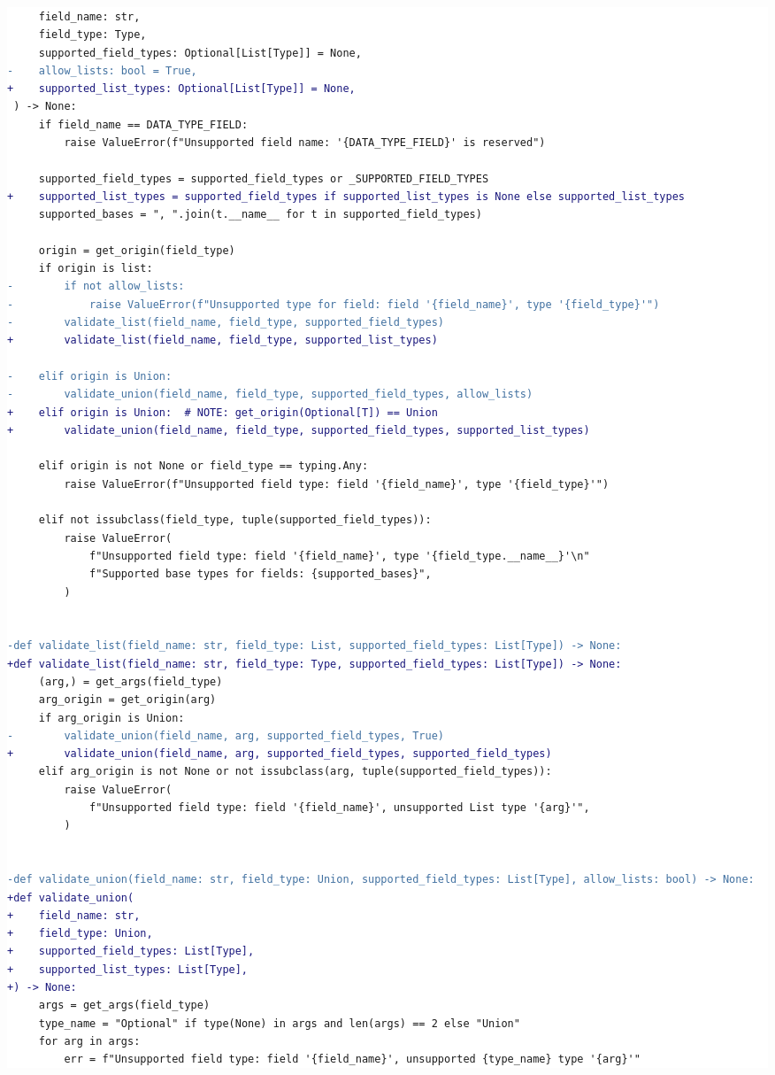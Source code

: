```diff
     field_name: str,
     field_type: Type,
     supported_field_types: Optional[List[Type]] = None,
-    allow_lists: bool = True,
+    supported_list_types: Optional[List[Type]] = None,
 ) -> None:
     if field_name == DATA_TYPE_FIELD:
         raise ValueError(f"Unsupported field name: '{DATA_TYPE_FIELD}' is reserved")
 
     supported_field_types = supported_field_types or _SUPPORTED_FIELD_TYPES
+    supported_list_types = supported_field_types if supported_list_types is None else supported_list_types
     supported_bases = ", ".join(t.__name__ for t in supported_field_types)
 
     origin = get_origin(field_type)
     if origin is list:
-        if not allow_lists:
-            raise ValueError(f"Unsupported type for field: field '{field_name}', type '{field_type}'")
-        validate_list(field_name, field_type, supported_field_types)
+        validate_list(field_name, field_type, supported_list_types)
 
-    elif origin is Union:
-        validate_union(field_name, field_type, supported_field_types, allow_lists)
+    elif origin is Union:  # NOTE: get_origin(Optional[T]) == Union
+        validate_union(field_name, field_type, supported_field_types, supported_list_types)
 
     elif origin is not None or field_type == typing.Any:
         raise ValueError(f"Unsupported field type: field '{field_name}', type '{field_type}'")
 
     elif not issubclass(field_type, tuple(supported_field_types)):
         raise ValueError(
             f"Unsupported field type: field '{field_name}', type '{field_type.__name__}'\n"
             f"Supported base types for fields: {supported_bases}",
         )
 
 
-def validate_list(field_name: str, field_type: List, supported_field_types: List[Type]) -> None:
+def validate_list(field_name: str, field_type: Type, supported_field_types: List[Type]) -> None:
     (arg,) = get_args(field_type)
     arg_origin = get_origin(arg)
     if arg_origin is Union:
-        validate_union(field_name, arg, supported_field_types, True)
+        validate_union(field_name, arg, supported_field_types, supported_field_types)
     elif arg_origin is not None or not issubclass(arg, tuple(supported_field_types)):
         raise ValueError(
             f"Unsupported field type: field '{field_name}', unsupported List type '{arg}'",
         )
 
 
-def validate_union(field_name: str, field_type: Union, supported_field_types: List[Type], allow_lists: bool) -> None:
+def validate_union(
+    field_name: str,
+    field_type: Union,
+    supported_field_types: List[Type],
+    supported_list_types: List[Type],
+) -> None:
     args = get_args(field_type)
     type_name = "Optional" if type(None) in args and len(args) == 2 else "Union"
     for arg in args:
         err = f"Unsupported field type: field '{field_name}', unsupported {type_name} type '{arg}'"
```